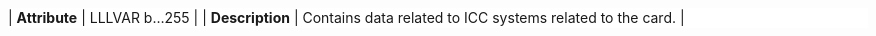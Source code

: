 | **Attribute**   | LLLVAR b…255                                                                                                                                                                                                                                                                                                                                                                                                                                                                                                                                                                                                                                                                                                                                                                                                                                                                                                                                                                                                                                                                                                                                                                                                                                                                                                                                                                                                                                                                                                                                                                                                                                                                                                                                                                                                                                                                                                                                                                                                                                                                                                                                                                                                                                                                                                                                                                                                                    |
| **Description** | Contains data related to ICC systems related to the card.                                                                                                                                                                                                                                                                                                                                                                                                                                                                                                                                                                                                                                                                                                                                                                                                                                                                                                                                                                                                                                                                                                                                                                                                                                                                                                                                                                                                                                                                                                                                                                                                                                                                                                                                                                                                                                                                                                                                                                                                                                                                                                                                                                                                                                                                                                                                                                       |